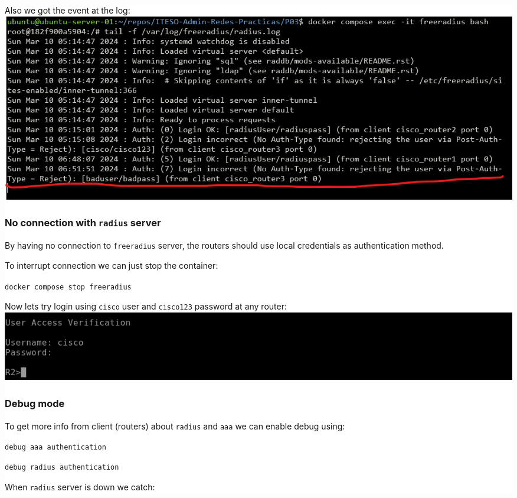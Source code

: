 Also we got the event at the log:
![alt text](attachments/image-4.png)

### No connection with `radius` server
By having no connection to `freeradius` server, the routers should use local credentials as authentication method.

To interrupt connection we can just stop the container:
```shell
docker compose stop freeradius
```

Now lets try login using `cisco` user and `cisco123` password at any router:
![alt text](attachments/image-5.png)

### Debug mode

To get more info from client (routers) about `radius` and `aaa` we can enable debug using:
```
debug aaa authentication
```

```
debug radius authentication
```

When `radius` server is down we catch: